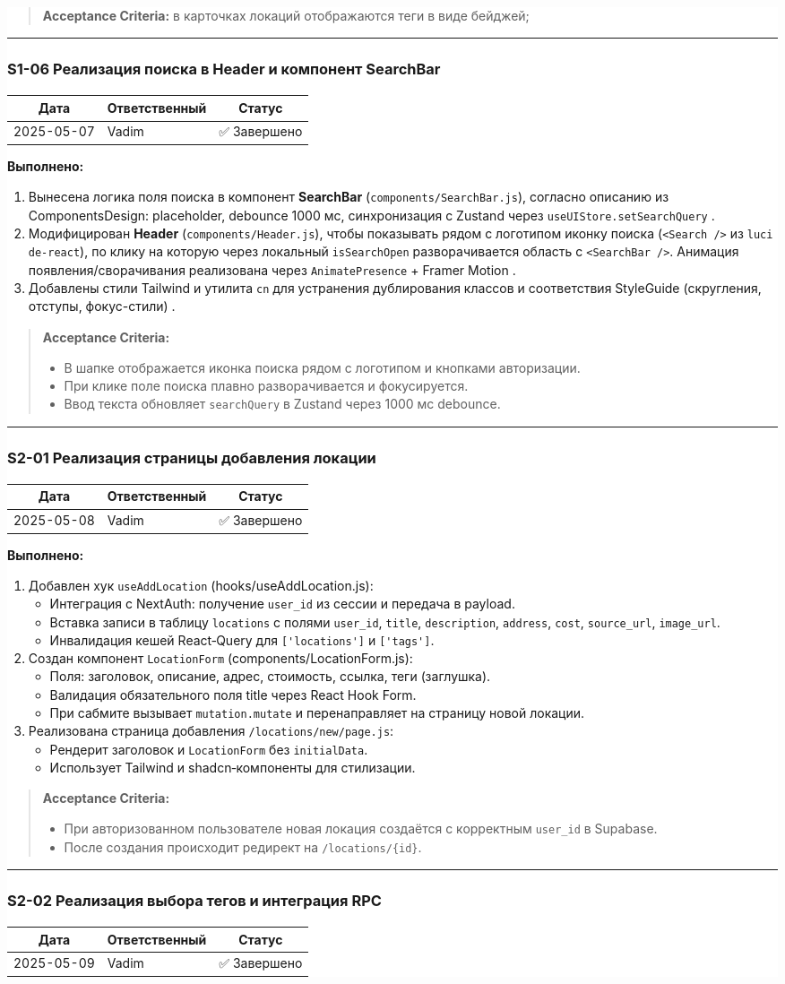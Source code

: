 > **Acceptance Criteria:** в карточках локаций отображаются теги в виде бейджей;

---

### S1-06 Реализация поиска в Header и компонент SearchBar
| Дата       | Ответственный | Статус      |
| ---------- | ------------- | ----------- |
| 2025-05-07 | Vadim         | ✅ Завершено |

**Выполнено:**
1. Вынесена логика поля поиска в компонент **SearchBar** (`components/SearchBar.js`), согласно описанию из ComponentsDesign: placeholder, debounce 1000 мс, синхронизация с Zustand через `useUIStore.setSearchQuery` .
2. Модифицирован **Header** (`components/Header.js`), чтобы показывать рядом с логотипом иконку поиска (`<Search />` из `lucide-react`), по клику на которую через локальный `isSearchOpen` разворачивается область с `<SearchBar />`. Анимация появления/сворачивания реализована через `AnimatePresence` + Framer Motion .
3. Добавлены стили Tailwind и утилита `cn` для устранения дублирования классов и соответствия StyleGuide (скругления, отступы, фокус-стили) .

> **Acceptance Criteria:**
> * В шапке отображается иконка поиска рядом с логотипом и кнопками авторизации.
> * При клике поле поиска плавно разворачивается и фокусируется.
> * Ввод текста обновляет `searchQuery` в Zustand через 1000 мс debounce.

---
### S2-01 Реализация страницы добавления локации
| Дата       | Ответственный | Статус      |
| ---------- | ------------- | ----------- |
| 2025-05-08 | Vadim         | ✅ Завершено |

**Выполнено:**
1. Добавлен хук `useAddLocation` (hooks/useAddLocation.js):
   * Интеграция с NextAuth: получение `user_id` из сессии и передача в payload.
   * Вставка записи в таблицу `locations` с полями `user_id`, `title`, `description`, `address`, `cost`, `source_url`, `image_url`.
   * Инвалидация кешей React‑Query для `['locations']` и `['tags']`.
2. Создан компонент `LocationForm` (components/LocationForm.js):
   * Поля: заголовок, описание, адрес, стоимость, ссылка, теги (заглушка).
   * Валидация обязательного поля title через React Hook Form.
   * При сабмите вызывает `mutation.mutate` и перенаправляет на страницу новой локации.
3. Реализована страница добавления `/locations/new/page.js`:
   * Рендерит заголовок и `LocationForm` без `initialData`.
   * Использует Tailwind и shadcn‑компоненты для стилизации.

> **Acceptance Criteria:**
> * При авторизованном пользователе новая локация создаётся с корректным `user_id` в Supabase.
> * После создания происходит редирект на `/locations/{id}`.

---
### S2-02 Реализация выбора тегов и интеграция RPC
| Дата       | Ответственный | Статус      |
| ---------- | ------------- | ----------- |
| 2025-05-09 | Vadim         | ✅ Завершено |
